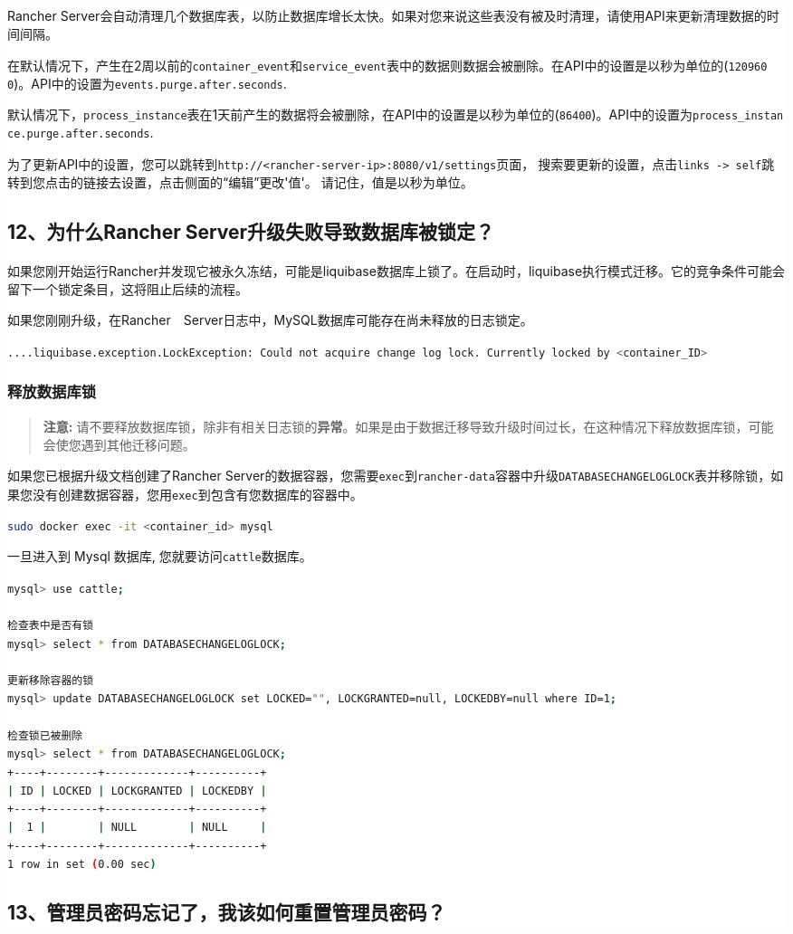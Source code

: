 Rancher Server会自动清理几个数据库表，以防止数据库增长太快。如果对您来说这些表没有被及时清理，请使用API来更新清理数据的时间间隔。

在默认情况下，产生在2周以前的`container_event`和`service_event`表中的数据则数据会被删除。在API中的设置是以秒为单位的(`1209600`)。API中的设置为`events.purge.after.seconds`.

默认情况下，`process_instance`表在1天前产生的数据将会被删除，在API中的设置是以秒为单位的(`86400`)。API中的设置为`process_instance.purge.after.seconds`.

为了更新API中的设置，您可以跳转到`http://<rancher-server-ip>:8080/v1/settings`页面， 搜索要更新的设置，点击`links -> self`跳转到您点击的链接去设置，点击侧面的“编辑”更改'值'。 请记住，值是以秒为单位。

## 12、为什么Rancher Server升级失败导致数据库被锁定？

如果您刚开始运行Rancher并发现它被永久冻结，可能是liquibase数据库上锁了。在启动时，liquibase执行模式迁移。它的竞争条件可能会留下一个锁定条目，这将阻止后续的流程。

如果您刚刚升级，在Rancher　Server日志中，MySQL数据库可能存在尚未释放的日志锁定。

```bash
....liquibase.exception.LockException: Could not acquire change log lock. Currently locked by <container_ID>
```

### 释放数据库锁

> **注意:** 请不要释放数据库锁，除非有相关日志锁的**异常**。如果是由于数据迁移导致升级时间过长，在这种情况下释放数据库锁，可能会使您遇到其他迁移问题。

如果您已根据升级文档创建了Rancher Server的数据容器，您需要`exec`到`rancher-data`容器中升级`DATABASECHANGELOGLOCK`表并移除锁，如果您没有创建数据容器，您用`exec`到包含有您数据库的容器中。

```bash
sudo docker exec -it <container_id> mysql
```

一旦进入到 Mysql 数据库, 您就要访问`cattle`数据库。

```bash
mysql> use cattle;

检查表中是否有锁
mysql> select * from DATABASECHANGELOGLOCK;

更新移除容器的锁
mysql> update DATABASECHANGELOGLOCK set LOCKED="", LOCKGRANTED=null, LOCKEDBY=null where ID=1;

检查锁已被删除
mysql> select * from DATABASECHANGELOGLOCK;
+----+--------+-------------+----------+
| ID | LOCKED | LOCKGRANTED | LOCKEDBY |
+----+--------+-------------+----------+
|  1 |        | NULL        | NULL     |
+----+--------+-------------+----------+
1 row in set (0.00 sec)
```

## 13、管理员密码忘记了，我该如何重置管理员密码？
